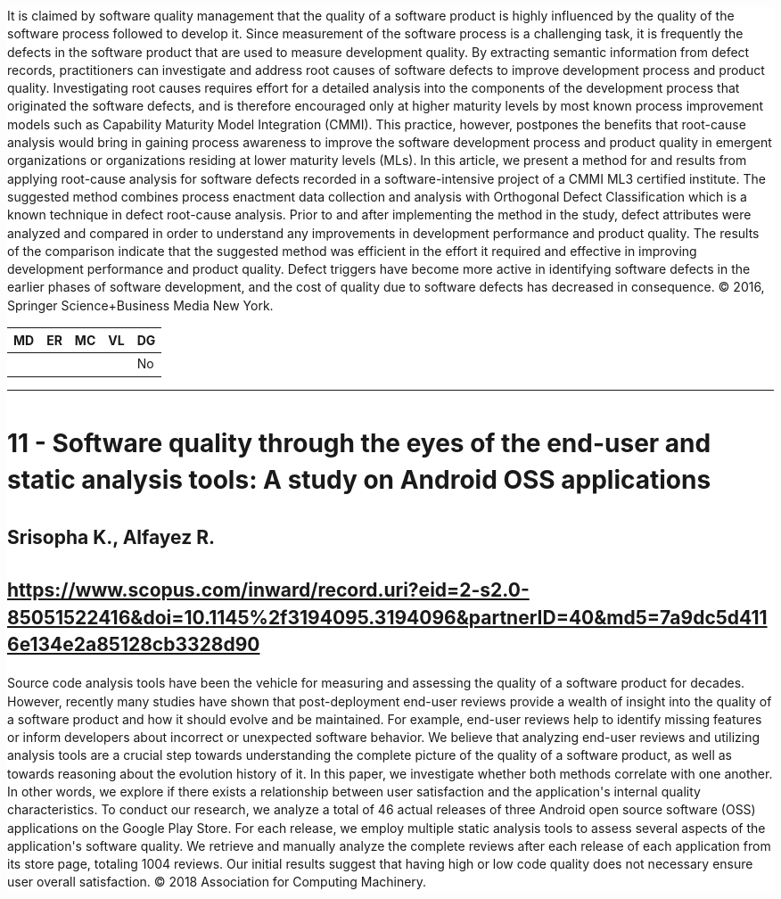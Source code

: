 It is claimed by software quality management that the quality of a software product is highly influenced by the quality of the software process followed to develop it. Since measurement of the software process is a challenging task, it is frequently the defects in the software product that are used to measure development quality. By extracting semantic information from defect records, practitioners can investigate and address root causes of software defects to improve development process and product quality. Investigating root causes requires effort for a detailed analysis into the components of the development process that originated the software defects, and is therefore encouraged only at higher maturity levels by most known process improvement models such as Capability Maturity Model Integration (CMMI). This practice, however, postpones the benefits that root-cause analysis would bring in gaining process awareness to improve the software development process and product quality in emergent organizations or organizations residing at lower maturity levels (MLs). In this article, we present a method for and results from applying root-cause analysis for software defects recorded in a software-intensive project of a CMMI ML3 certified institute. The suggested method combines process enactment data collection and analysis with Orthogonal Defect Classification which is a known technique in defect root-cause analysis. Prior to and after implementing the method in the study, defect attributes were analyzed and compared in order to understand any improvements in development performance and product quality. The results of the comparison indicate that the suggested method was efficient in the effort it required and effective in improving development performance and product quality. Defect triggers have become more active in identifying software defects in the earlier phases of software development, and the cost of quality due to software defects has decreased in consequence. © 2016, Springer Science+Business Media New York.

| MD  | ER  | MC  | VL  | DG  |
| --- | --- | --- | --- | --- |
|  |  |  |  | No |
---

# 11 - Software quality through the eyes of the end-user and static analysis tools: A study on Android OSS applications

## Srisopha K., Alfayez R.

## https://www.scopus.com/inward/record.uri?eid=2-s2.0-85051522416&doi=10.1145%2f3194095.3194096&partnerID=40&md5=7a9dc5d4116e134e2a85128cb3328d90

Source code analysis tools have been the vehicle for measuring and assessing the quality of a software product for decades. However, recently many studies have shown that post-deployment end-user reviews provide a wealth of insight into the quality of a software product and how it should evolve and be maintained. For example, end-user reviews help to identify missing features or inform developers about incorrect or unexpected software behavior. We believe that analyzing end-user reviews and utilizing analysis tools are a crucial step towards understanding the complete picture of the quality of a software product, as well as towards reasoning about the evolution history of it. In this paper, we investigate whether both methods correlate with one another. In other words, we explore if there exists a relationship between user satisfaction and the application's internal quality characteristics. To conduct our research, we analyze a total of 46 actual releases of three Android open source software (OSS) applications on the Google Play Store. For each release, we employ multiple static analysis tools to assess several aspects of the application's software quality. We retrieve and manually analyze the complete reviews after each release of each application from its store page, totaling 1004 reviews. Our initial results suggest that having high or low code quality does not necessary ensure user overall satisfaction. © 2018 Association for Computing Machinery.

